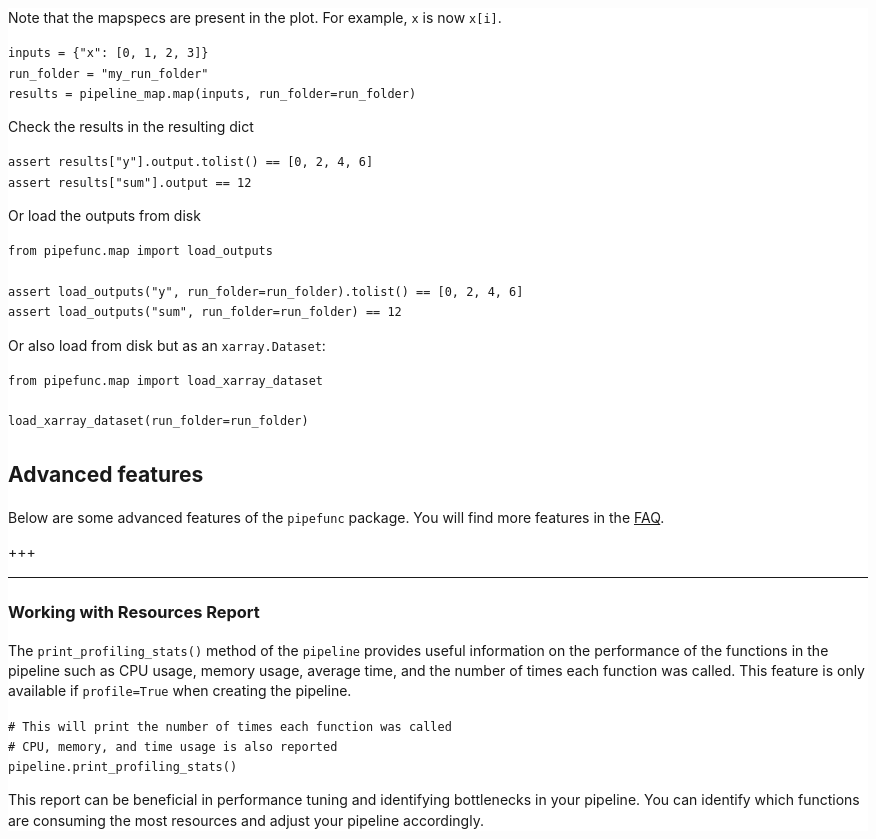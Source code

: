 Note that the mapspecs are present in the plot. For example, `x` is now `x[i]`.

```{code-cell} ipython3
inputs = {"x": [0, 1, 2, 3]}
run_folder = "my_run_folder"
results = pipeline_map.map(inputs, run_folder=run_folder)
```

Check the results in the resulting dict

```{code-cell} ipython3
assert results["y"].output.tolist() == [0, 2, 4, 6]
assert results["sum"].output == 12
```

Or load the outputs from disk

```{code-cell} ipython3
from pipefunc.map import load_outputs

assert load_outputs("y", run_folder=run_folder).tolist() == [0, 2, 4, 6]
assert load_outputs("sum", run_folder=run_folder) == 12
```

Or also load from disk but as an `xarray.Dataset`:

```{code-cell} ipython3
from pipefunc.map import load_xarray_dataset

load_xarray_dataset(run_folder=run_folder)
```

## Advanced features

Below are some advanced features of the `pipefunc` package.
You will find more features in the [FAQ](https://pipefunc.readthedocs.io/en/latest/faq/).

+++

---

### Working with Resources Report

The `print_profiling_stats()` method of the `pipeline` provides useful information on the performance of the functions in the pipeline such as CPU usage, memory usage, average time, and the number of times each function was called.
This feature is only available if `profile=True` when creating the pipeline.

```{code-cell} ipython3
# This will print the number of times each function was called
# CPU, memory, and time usage is also reported
pipeline.print_profiling_stats()
```

This report can be beneficial in performance tuning and identifying bottlenecks in your pipeline. You can identify which functions are consuming the most resources and adjust your pipeline accordingly.
